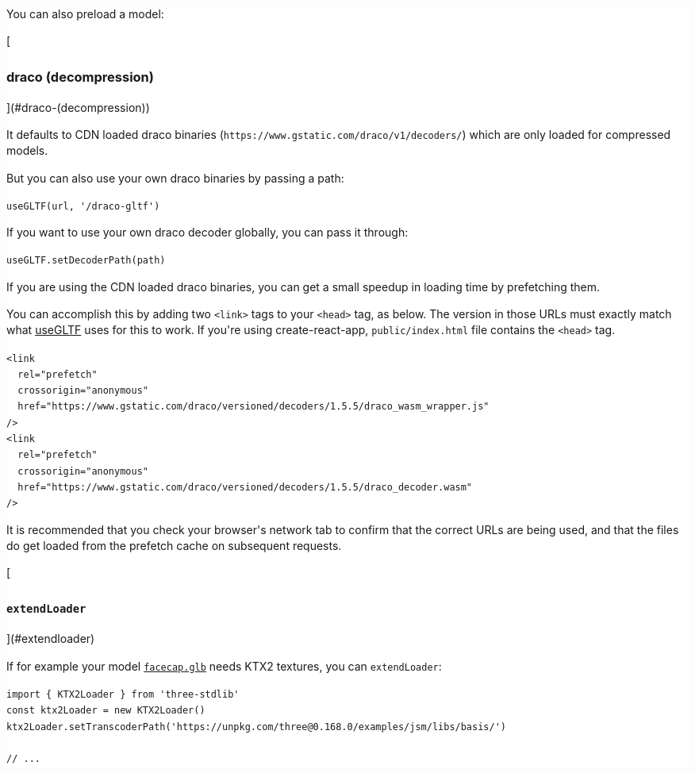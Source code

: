 
You can also preload a model:

[

### draco (decompression)

](#draco-\(decompression\))

It defaults to CDN loaded draco binaries (`https://www.gstatic.com/draco/v1/decoders/`) which are only loaded for compressed models.

But you can also use your own draco binaries by passing a path:

    useGLTF(url, '/draco-gltf')
    

If you want to use your own draco decoder globally, you can pass it through:

    useGLTF.setDecoderPath(path)
    

If you are using the CDN loaded draco binaries, you can get a small speedup in loading time by prefetching them.

You can accomplish this by adding two `<link>` tags to your `<head>` tag, as below. The version in those URLs must exactly match what [useGLTF](https://drei.docs.pmnd.rs/loaders/src/core/useGLTF.tsx#L18) uses for this to work. If you're using create-react-app, `public/index.html` file contains the `<head>` tag.

    <link
      rel="prefetch"
      crossorigin="anonymous"
      href="https://www.gstatic.com/draco/versioned/decoders/1.5.5/draco_wasm_wrapper.js"
    />
    <link
      rel="prefetch"
      crossorigin="anonymous"
      href="https://www.gstatic.com/draco/versioned/decoders/1.5.5/draco_decoder.wasm"
    />
    

It is recommended that you check your browser's network tab to confirm that the correct URLs are being used, and that the files do get loaded from the prefetch cache on subsequent requests.

[

### `extendLoader`

](#extendloader)

If for example your model [`facecap.glb`](https://github.com/mrdoob/three.js/blob/master/examples/models/gltf/facecap.glb) needs KTX2 textures, you can `extendLoader`:

    import { KTX2Loader } from 'three-stdlib'
    const ktx2Loader = new KTX2Loader()
    ktx2Loader.setTranscoderPath('https://unpkg.com/three@0.168.0/examples/jsm/libs/basis/')
    
    // ...
    